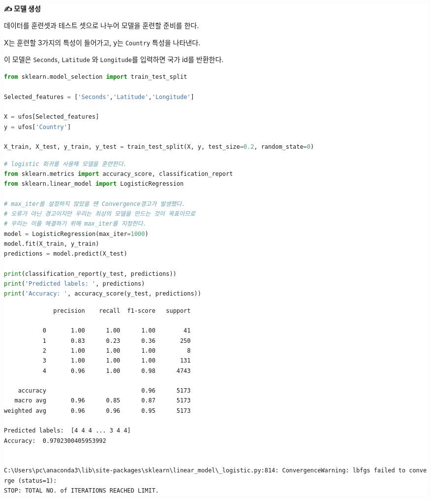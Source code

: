 


__✍ 모델 생성__

데이터를 훈련셋과 테스트 셋으로 나누어 모델을 훈련할 준비를 한다.  

X는 훈련할 3가지의 특성이 들어가고, y는 `Country` 특성을 나타낸다.

이 모델은 `Seconds`, `Latitude` 와 `Longitude`를 입력하면 국가 id를 반환한다.


```python
from sklearn.model_selection import train_test_split

Selected_features = ['Seconds','Latitude','Longitude']

X = ufos[Selected_features]
y = ufos['Country']

X_train, X_test, y_train, y_test = train_test_split(X, y, test_size=0.2, random_state=0)
```


```python
# logistic 회귀를 사용해 모델을 훈련한다.
from sklearn.metrics import accuracy_score, classification_report 
from sklearn.linear_model import LogisticRegression

# max_iter를 설정하지 않았을 떈 Convergence경고가 발생했다.
# 오류가 아닌 경고이지만 우리는 최상의 모델을 만드는 것이 목표이므로
# 우리는 이를 해결하기 위해 max_iter를 지정한다.
model = LogisticRegression(max_iter=1000)
model.fit(X_train, y_train)
predictions = model.predict(X_test)

print(classification_report(y_test, predictions))
print('Predicted labels: ', predictions)
print('Accuracy: ', accuracy_score(y_test, predictions))
```

                  precision    recall  f1-score   support
    
               0       1.00      1.00      1.00        41
               1       0.83      0.23      0.36       250
               2       1.00      1.00      1.00         8
               3       1.00      1.00      1.00       131
               4       0.96      1.00      0.98      4743
    
        accuracy                           0.96      5173
       macro avg       0.96      0.85      0.87      5173
    weighted avg       0.96      0.96      0.95      5173
    
    Predicted labels:  [4 4 4 ... 3 4 4]
    Accuracy:  0.9702300405953992
    

    C:\Users\pc\anaconda3\lib\site-packages\sklearn\linear_model\_logistic.py:814: ConvergenceWarning: lbfgs failed to converge (status=1):
    STOP: TOTAL NO. of ITERATIONS REACHED LIMIT.
    